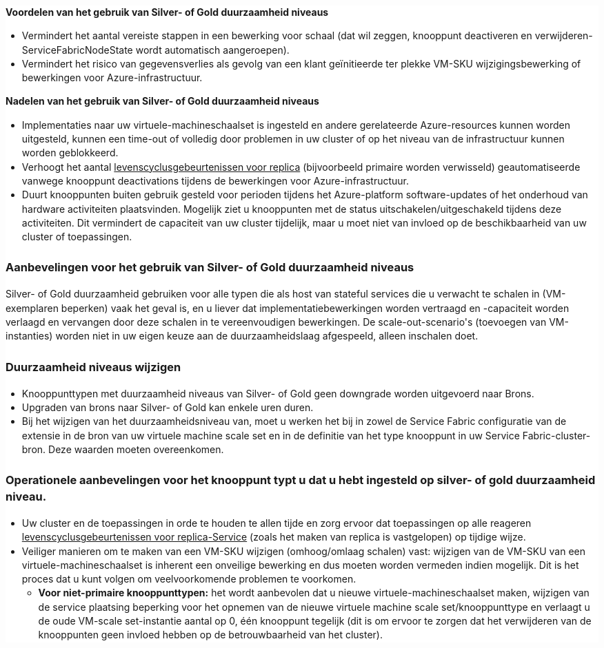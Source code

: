 **Voordelen van het gebruik van Silver- of Gold duurzaamheid niveaus**
 
- Vermindert het aantal vereiste stappen in een bewerking voor schaal (dat wil zeggen, knooppunt deactiveren en verwijderen-ServiceFabricNodeState wordt automatisch aangeroepen).
- Vermindert het risico van gegevensverlies als gevolg van een klant geïnitieerde ter plekke VM-SKU wijzigingsbewerking of bewerkingen voor Azure-infrastructuur.

**Nadelen van het gebruik van Silver- of Gold duurzaamheid niveaus**
 
- Implementaties naar uw virtuele-machineschaalset is ingesteld en andere gerelateerde Azure-resources kunnen worden uitgesteld, kunnen een time-out of volledig door problemen in uw cluster of op het niveau van de infrastructuur kunnen worden geblokkeerd. 
- Verhoogt het aantal [levenscyclusgebeurtenissen voor replica](service-fabric-reliable-services-lifecycle.md) (bijvoorbeeld primaire worden verwisseld) geautomatiseerde vanwege knooppunt deactivations tijdens de bewerkingen voor Azure-infrastructuur.
- Duurt knooppunten buiten gebruik gesteld voor perioden tijdens het Azure-platform software-updates of het onderhoud van hardware activiteiten plaatsvinden. Mogelijk ziet u knooppunten met de status uitschakelen/uitgeschakeld tijdens deze activiteiten. Dit vermindert de capaciteit van uw cluster tijdelijk, maar u moet niet van invloed op de beschikbaarheid van uw cluster of toepassingen.

### <a name="recommendations-for-when-to-use-silver-or-gold-durability-levels"></a>Aanbevelingen voor het gebruik van Silver- of Gold duurzaamheid niveaus

Silver- of Gold duurzaamheid gebruiken voor alle typen die als host van stateful services die u verwacht te schalen in (VM-exemplaren beperken) vaak het geval is, en u liever dat implementatiebewerkingen worden vertraagd en -capaciteit worden verlaagd en vervangen door deze schalen in te vereenvoudigen bewerkingen. De scale-out-scenario's (toevoegen van VM-instanties) worden niet in uw eigen keuze aan de duurzaamheidslaag afgespeeld, alleen inschalen doet.

### <a name="changing-durability-levels"></a>Duurzaamheid niveaus wijzigen
- Knooppunttypen met duurzaamheid niveaus van Silver- of Gold geen downgrade worden uitgevoerd naar Brons.
- Upgraden van brons naar Silver- of Gold kan enkele uren duren.
- Bij het wijzigen van het duurzaamheidsniveau van, moet u werken het bij in zowel de Service Fabric configuratie van de extensie in de bron van uw virtuele machine scale set en in de definitie van het type knooppunt in uw Service Fabric-cluster-bron. Deze waarden moeten overeenkomen.

### <a name="operational-recommendations-for-the-node-type-that-you-have-set-to-silver-or-gold-durability-level"></a>Operationele aanbevelingen voor het knooppunt typt u dat u hebt ingesteld op silver- of gold duurzaamheid niveau.

- Uw cluster en de toepassingen in orde te houden te allen tijde en zorg ervoor dat toepassingen op alle reageren [levenscyclusgebeurtenissen voor replica-Service](service-fabric-reliable-services-lifecycle.md) (zoals het maken van replica is vastgelopen) op tijdige wijze.
- Veiliger manieren om te maken van een VM-SKU wijzigen (omhoog/omlaag schalen) vast: wijzigen van de VM-SKU van een virtuele-machineschaalset is inherent een onveilige bewerking en dus moeten worden vermeden indien mogelijk. Dit is het proces dat u kunt volgen om veelvoorkomende problemen te voorkomen.
    - **Voor niet-primaire knooppunttypen:** het wordt aanbevolen dat u nieuwe virtuele-machineschaalset maken, wijzigen van de service plaatsing beperking voor het opnemen van de nieuwe virtuele machine scale set/knooppunttype en verlaagt u de oude VM-scale set-instantie aantal op 0, één knooppunt tegelijk (dit is om ervoor te zorgen dat het verwijderen van de knooppunten geen invloed hebben op de betrouwbaarheid van het cluster).
